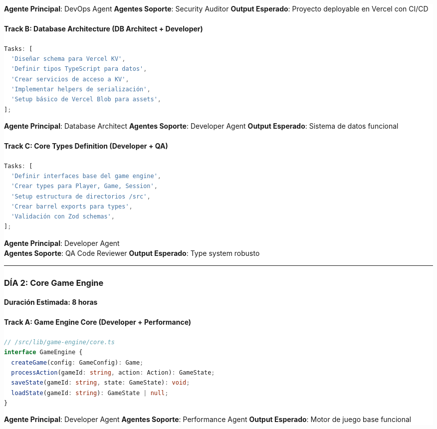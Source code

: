 **Agente Principal**: DevOps Agent
**Agentes Soporte**: Security Auditor
**Output Esperado**: Proyecto deployable en Vercel con CI/CD

#### Track B: Database Architecture (DB Architect + Developer)

```typescript
Tasks: [
  'Diseñar schema para Vercel KV',
  'Definir tipos TypeScript para datos',
  'Crear servicios de acceso a KV',
  'Implementar helpers de serialización',
  'Setup básico de Vercel Blob para assets',
];
```

**Agente Principal**: Database Architect
**Agentes Soporte**: Developer Agent
**Output Esperado**: Sistema de datos funcional

#### Track C: Core Types Definition (Developer + QA)

```typescript
Tasks: [
  'Definir interfaces base del game engine',
  'Crear types para Player, Game, Session',
  'Setup estructura de directorios /src',
  'Crear barrel exports para types',
  'Validación con Zod schemas',
];
```

**Agente Principal**: Developer Agent  
**Agentes Soporte**: QA Code Reviewer
**Output Esperado**: Type system robusto

---

### DÍA 2: Core Game Engine

**Duración Estimada: 8 horas**

#### Track A: Game Engine Core (Developer + Performance)

```typescript
// /src/lib/game-engine/core.ts
interface GameEngine {
  createGame(config: GameConfig): Game;
  processAction(gameId: string, action: Action): GameState;
  saveState(gameId: string, state: GameState): void;
  loadState(gameId: string): GameState | null;
}
```

**Agente Principal**: Developer Agent
**Agentes Soporte**: Performance Agent
**Output Esperado**: Motor de juego base funcional
